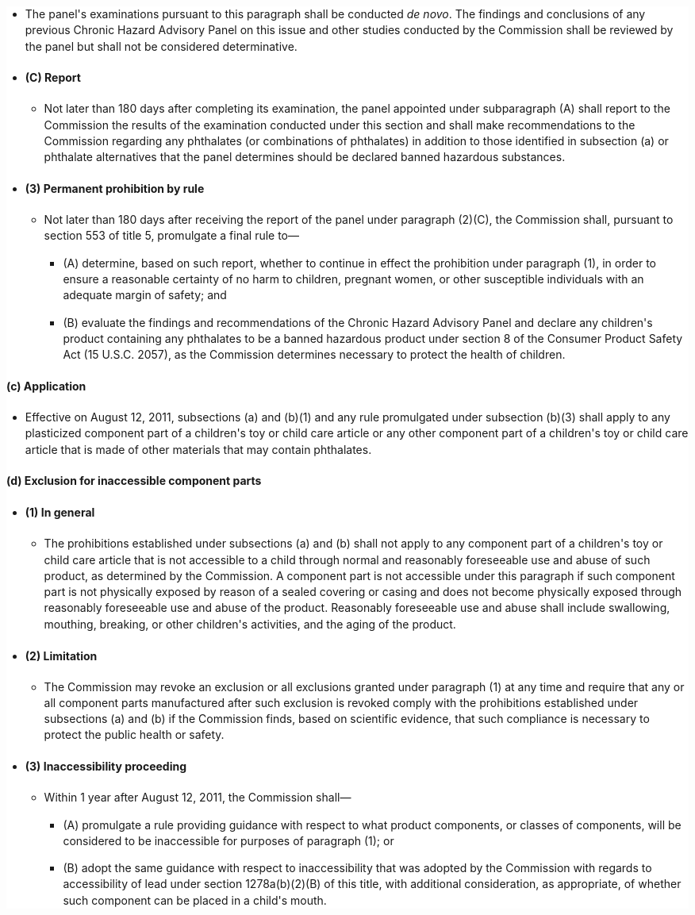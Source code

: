 
  * The panel's examinations pursuant to this paragraph shall be conducted _de novo_. The findings and conclusions of any previous Chronic Hazard Advisory Panel on this issue and other studies conducted by the Commission shall be reviewed by the panel but shall not be considered determinative.

  * #### (C) Report
    * Not later than 180 days after completing its examination, the panel appointed under subparagraph (A) shall report to the Commission the results of the examination conducted under this section and shall make recommendations to the Commission regarding any phthalates (or combinations of phthalates) in addition to those identified in subsection (a) or phthalate alternatives that the panel determines should be declared banned hazardous substances.

* #### (3) Permanent prohibition by rule
  * Not later than 180 days after receiving the report of the panel under paragraph (2)(C), the Commission shall, pursuant to section 553 of title 5, promulgate a final rule to—

    * (A) determine, based on such report, whether to continue in effect the prohibition under paragraph (1), in order to ensure a reasonable certainty of no harm to children, pregnant women, or other susceptible individuals with an adequate margin of safety; and

    * (B) evaluate the findings and recommendations of the Chronic Hazard Advisory Panel and declare any children's product containing any phthalates to be a banned hazardous product under section 8 of the Consumer Product Safety Act (15 U.S.C. 2057), as the Commission determines necessary to protect the health of children.

#### (c) Application
* Effective on August 12, 2011, subsections (a) and (b)(1) and any rule promulgated under subsection (b)(3) shall apply to any plasticized component part of a children's toy or child care article or any other component part of a children's toy or child care article that is made of other materials that may contain phthalates.

#### (d) Exclusion for inaccessible component parts
* #### (1) In general
  * The prohibitions established under subsections (a) and (b) shall not apply to any component part of a children's toy or child care article that is not accessible to a child through normal and reasonably foreseeable use and abuse of such product, as determined by the Commission. A component part is not accessible under this paragraph if such component part is not physically exposed by reason of a sealed covering or casing and does not become physically exposed through reasonably foreseeable use and abuse of the product. Reasonably foreseeable use and abuse shall include swallowing, mouthing, breaking, or other children's activities, and the aging of the product.

* #### (2) Limitation
  * The Commission may revoke an exclusion or all exclusions granted under paragraph (1) at any time and require that any or all component parts manufactured after such exclusion is revoked comply with the prohibitions established under subsections (a) and (b) if the Commission finds, based on scientific evidence, that such compliance is necessary to protect the public health or safety.

* #### (3) Inaccessibility proceeding
  * Within 1 year after August 12, 2011, the Commission shall—

    * (A) promulgate a rule providing guidance with respect to what product components, or classes of components, will be considered to be inaccessible for purposes of paragraph (1); or

    * (B) adopt the same guidance with respect to inaccessibility that was adopted by the Commission with regards to accessibility of lead under section 1278a(b)(2)(B) of this title, with additional consideration, as appropriate, of whether such component can be placed in a child's mouth.
